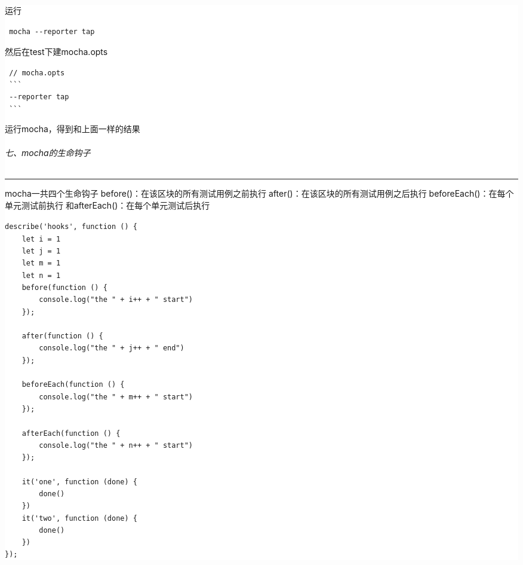 运行

     mocha --reporter tap 

然后在test下建mocha.opts

	 // mocha.opts
	 ```
	 --reporter tap 
	 ```
	 
运行mocha，得到和上面一样的结果
	 

  

###### 七、mocha的生命钩子
***
mocha一共四个生命钩子
before()：在该区块的所有测试用例之前执行
after()：在该区块的所有测试用例之后执行
beforeEach()：在每个单元测试前执行
和afterEach()：在每个单元测试后执行

```
describe('hooks', function () {
    let i = 1
    let j = 1
    let m = 1
    let n = 1
    before(function () {
        console.log("the " + i++ + " start")
    });

    after(function () {
        console.log("the " + j++ + " end")
    });

    beforeEach(function () {
        console.log("the " + m++ + " start")
    });

    afterEach(function () {
        console.log("the " + n++ + " start")
    });

    it('one', function (done) {
        done()
    })
    it('two', function (done) {
        done()
    })
});
```

		








